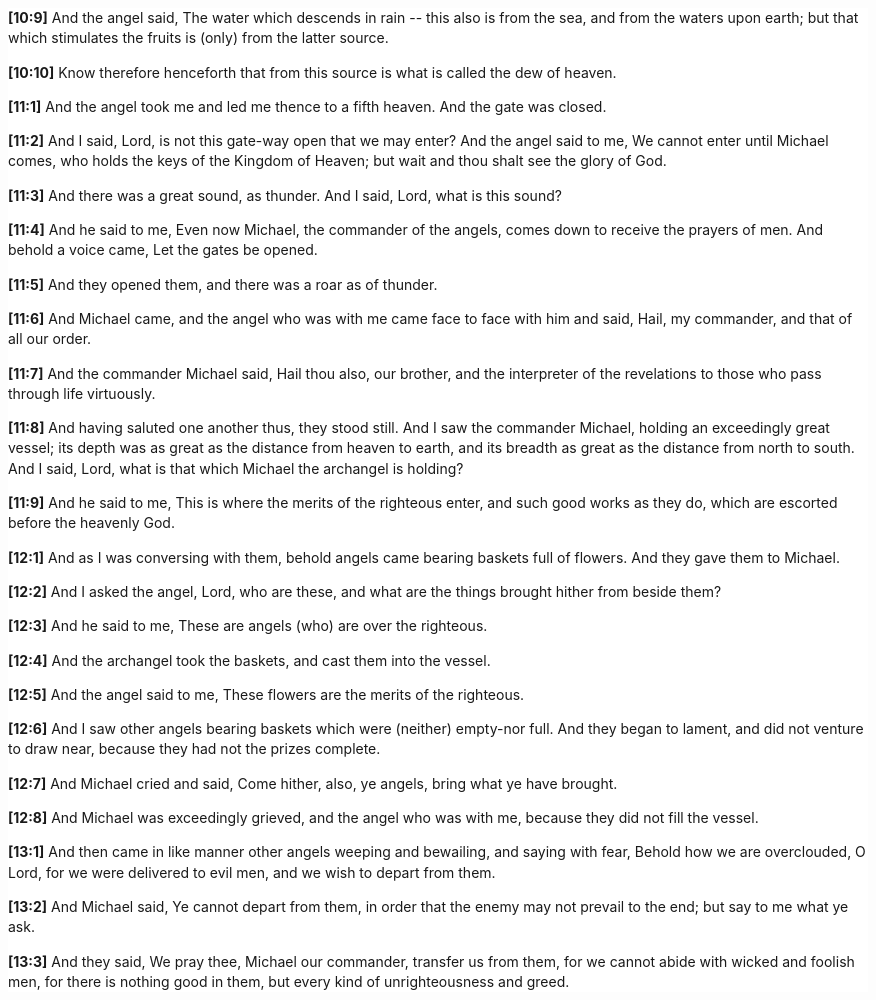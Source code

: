 **[10:9]** And the angel said, The water which descends in rain -- this also is from the sea, and from the waters upon earth; but that which stimulates the fruits is (only) from the latter source.

**[10:10]** Know therefore henceforth that from this source is what is called the dew of heaven.

**[11:1]** And the angel took me and led me thence to a fifth heaven. And the gate was closed.

**[11:2]** And I said, Lord, is not this gate-way open that we may enter? And the angel said to me, We cannot enter until Michael comes, who holds the keys of the Kingdom of Heaven; but wait and thou shalt see the glory of God.

**[11:3]** And there was a great sound, as thunder. And I said, Lord, what is this sound?

**[11:4]** And he said to me, Even now Michael, the commander of the angels, comes down to receive the prayers of men. And behold a voice came, Let the gates be opened.

**[11:5]** And they opened them, and there was a roar as of thunder.

**[11:6]** And Michael came, and the angel who was with me came face to face with him and said, Hail, my commander, and that of all our order.

**[11:7]** And the commander Michael said, Hail thou also, our brother, and the interpreter of the revelations to those who pass through life virtuously.

**[11:8]** And having saluted one another thus, they stood still. And I saw the commander Michael, holding an exceedingly great vessel; its depth was as great as the distance from heaven to earth, and its breadth as great as the distance from north to south. And I said, Lord, what is that which Michael the archangel is holding?

**[11:9]** And he said to me, This is where the merits of the righteous enter, and such good works as they do, which are escorted before the heavenly God.

**[12:1]** And as I was conversing with them, behold angels came bearing baskets full of flowers. And they gave them to Michael.

**[12:2]** And I asked the angel, Lord, who are these, and what are the things brought hither from beside them?

**[12:3]** And he said to me, These are angels (who) are over the righteous.

**[12:4]** And the archangel took the baskets, and cast them into the vessel.

**[12:5]** And the angel said to me, These flowers are the merits of the righteous.

**[12:6]** And I saw other angels bearing baskets which were (neither) empty-nor full. And they began to lament, and did not venture to draw near, because they had not the prizes complete.

**[12:7]** And Michael cried and said, Come hither, also, ye angels, bring what ye have brought.

**[12:8]** And Michael was exceedingly grieved, and the angel who was with me, because they did not fill the vessel.

**[13:1]** And then came in like manner other angels weeping and bewailing, and saying with fear, Behold how we are overclouded, O Lord, for we were delivered to evil men, and we wish to depart from them.

**[13:2]** And Michael said, Ye cannot depart from them, in order that the enemy may not prevail to the end; but say to me what ye ask.

**[13:3]** And they said, We pray thee, Michael our commander, transfer us from them, for we cannot abide with wicked and foolish men, for there is nothing good in them, but every kind of unrighteousness and greed.
